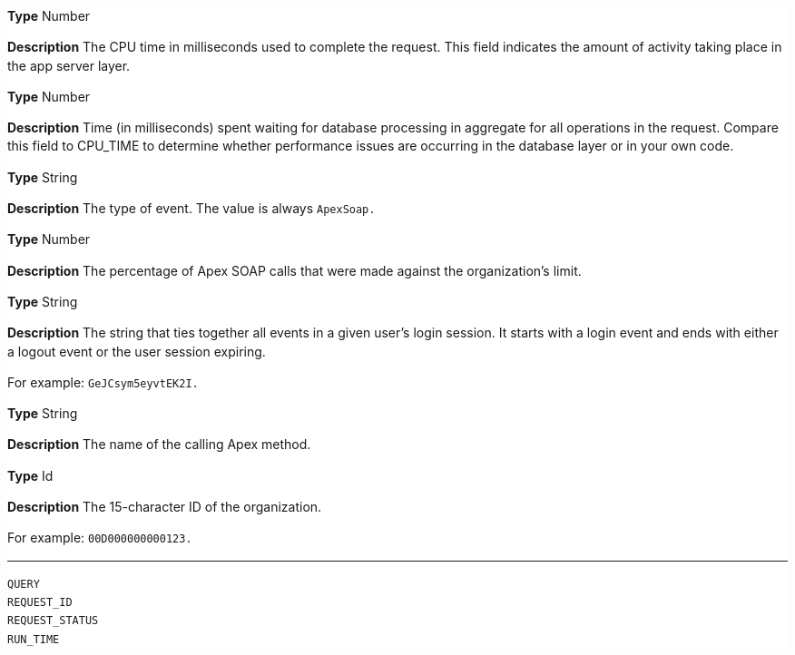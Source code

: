 **Type**
Number

**Description**
The CPU time in milliseconds used to complete the request.
This field indicates the amount of activity taking place in the
app server layer.

**Type**
Number

**Description**
Time (in milliseconds) spent waiting for database processing
in aggregate for all operations in the request. Compare this
field to CPU_TIME to determine whether performance issues
are occurring in the database layer or in your own code.

**Type**
String

**Description**
The type of event. The value is always `ApexSoap.`

**Type**
Number

**Description**
The percentage of Apex SOAP calls that were made against
the organization’s limit.

**Type**
String

**Description**
The string that ties together all events in a given user’s login
session. It starts with a login event and ends with either a
logout event or the user session expiring.

For example: `GeJCsym5eyvtEK2I.`

**Type**
String

**Description**
The name of the calling Apex method.

**Type**
Id

**Description**
The 15-character ID of the organization.

For example: `00D000000000123.`


-----

```
QUERY
REQUEST_ID
REQUEST_STATUS
RUN_TIME

```
